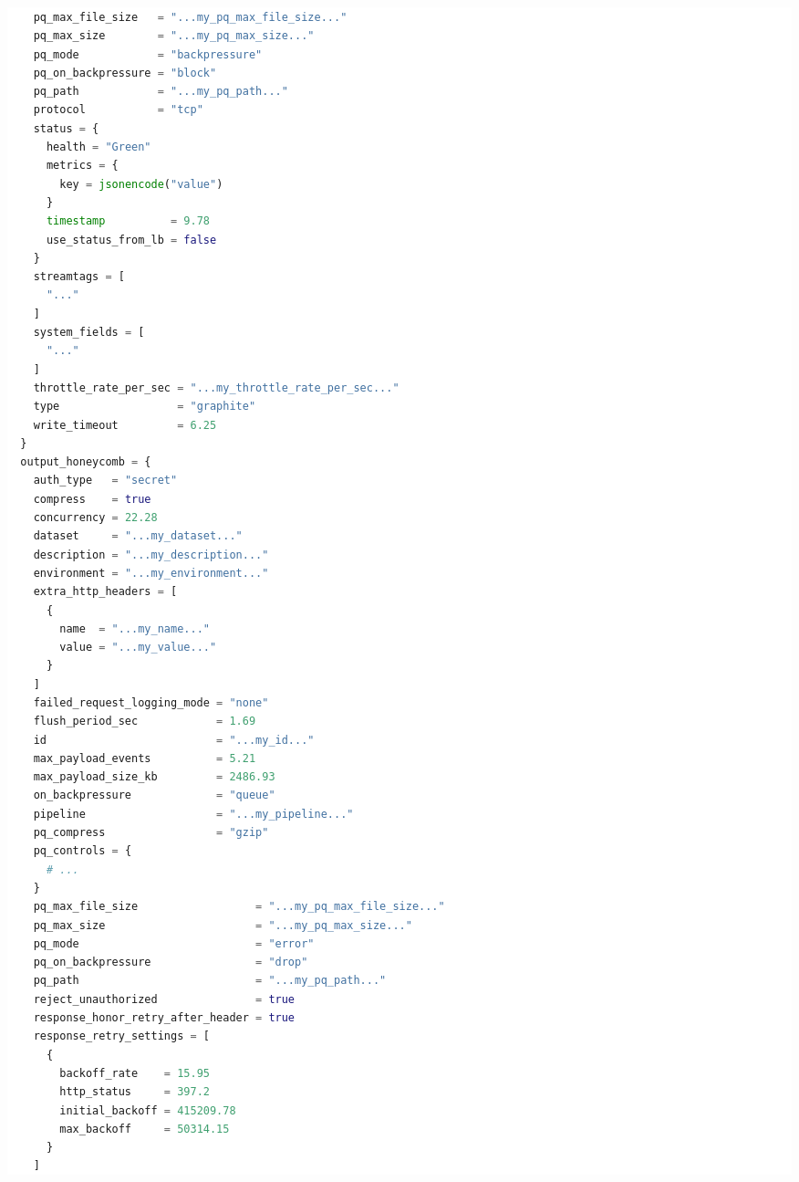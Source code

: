 ```terraform
    pq_max_file_size   = "...my_pq_max_file_size..."
    pq_max_size        = "...my_pq_max_size..."
    pq_mode            = "backpressure"
    pq_on_backpressure = "block"
    pq_path            = "...my_pq_path..."
    protocol           = "tcp"
    status = {
      health = "Green"
      metrics = {
        key = jsonencode("value")
      }
      timestamp          = 9.78
      use_status_from_lb = false
    }
    streamtags = [
      "..."
    ]
    system_fields = [
      "..."
    ]
    throttle_rate_per_sec = "...my_throttle_rate_per_sec..."
    type                  = "graphite"
    write_timeout         = 6.25
  }
  output_honeycomb = {
    auth_type   = "secret"
    compress    = true
    concurrency = 22.28
    dataset     = "...my_dataset..."
    description = "...my_description..."
    environment = "...my_environment..."
    extra_http_headers = [
      {
        name  = "...my_name..."
        value = "...my_value..."
      }
    ]
    failed_request_logging_mode = "none"
    flush_period_sec            = 1.69
    id                          = "...my_id..."
    max_payload_events          = 5.21
    max_payload_size_kb         = 2486.93
    on_backpressure             = "queue"
    pipeline                    = "...my_pipeline..."
    pq_compress                 = "gzip"
    pq_controls = {
      # ...
    }
    pq_max_file_size                  = "...my_pq_max_file_size..."
    pq_max_size                       = "...my_pq_max_size..."
    pq_mode                           = "error"
    pq_on_backpressure                = "drop"
    pq_path                           = "...my_pq_path..."
    reject_unauthorized               = true
    response_honor_retry_after_header = true
    response_retry_settings = [
      {
        backoff_rate    = 15.95
        http_status     = 397.2
        initial_backoff = 415209.78
        max_backoff     = 50314.15
      }
    ]
```